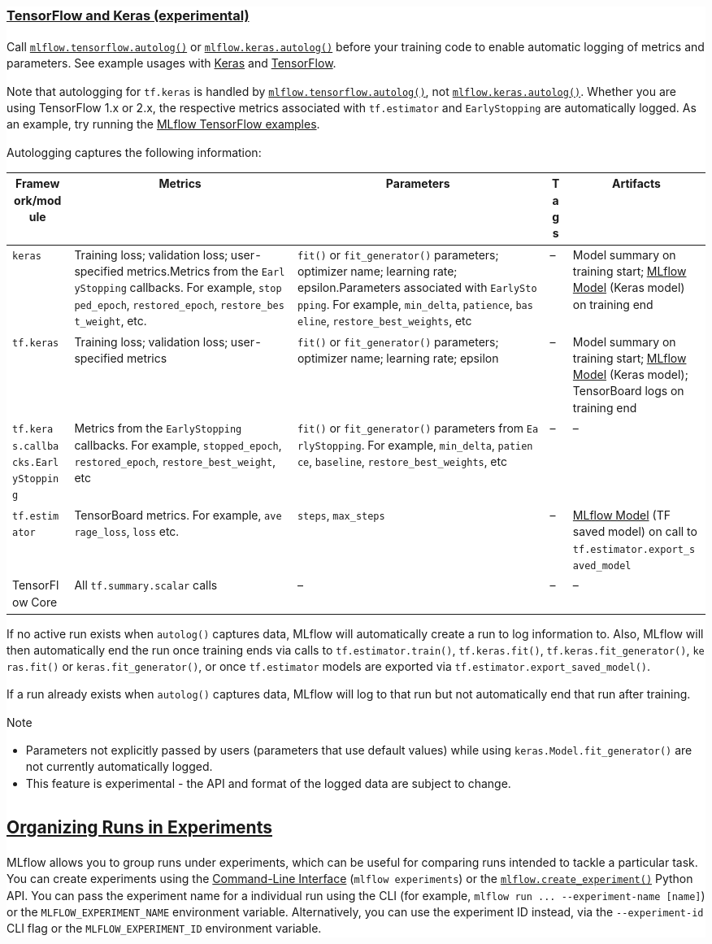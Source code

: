### [TensorFlow and Keras (experimental)](https://mlflow.org/docs/latest/tracking.html#id46)

Call [`mlflow.tensorflow.autolog()`](https://mlflow.org/docs/latest/python_api/mlflow.tensorflow.html#mlflow.tensorflow.autolog) or [`mlflow.keras.autolog()`](https://mlflow.org/docs/latest/python_api/mlflow.keras.html#mlflow.keras.autolog) before your training code to enable automatic logging of metrics and parameters. See example usages with [Keras](https://github.com/mlflow/mlflow/tree/master/examples/keras) and [TensorFlow](https://github.com/mlflow/mlflow/tree/master/examples/tensorflow).

Note that autologging for `tf.keras` is handled by [`mlflow.tensorflow.autolog()`](https://mlflow.org/docs/latest/python_api/mlflow.tensorflow.html#mlflow.tensorflow.autolog), not [`mlflow.keras.autolog()`](https://mlflow.org/docs/latest/python_api/mlflow.keras.html#mlflow.keras.autolog). Whether you are using TensorFlow 1.x or 2.x, the respective metrics associated with `tf.estimator` and `EarlyStopping` are automatically logged. As an example, try running the [MLflow TensorFlow examples](https://github.com/mlflow/mlflow/tree/master/examples/tensorflow).

Autologging captures the following information:

| Framework/module                   | Metrics                                                      | Parameters                                                   | Tags | Artifacts                                                    |
| ---------------------------------- | ------------------------------------------------------------ | ------------------------------------------------------------ | ---- | ------------------------------------------------------------ |
| `keras`                            | Training loss; validation loss; user-specified metrics.Metrics from the `EarlyStopping` callbacks. For example, `stopped_epoch`, `restored_epoch`, `restore_best_weight`, etc. | `fit()` or `fit_generator()` parameters; optimizer name; learning rate; epsilon.Parameters associated with `EarlyStopping`. For example, `min_delta`, `patience`, `baseline`, `restore_best_weights`, etc | –    | Model summary on training start; [MLflow Model](https://mlflow.org/docs/latest/models.html) (Keras model) on training end |
| `tf.keras`                         | Training loss; validation loss; user-specified metrics       | `fit()` or `fit_generator()` parameters; optimizer name; learning rate; epsilon | –    | Model summary on training start; [MLflow Model](https://mlflow.org/docs/latest/models.html) (Keras model); TensorBoard logs on training end |
| `tf.keras.callbacks.EarlyStopping` | Metrics from the `EarlyStopping` callbacks. For example, `stopped_epoch`, `restored_epoch`, `restore_best_weight`, etc | `fit()` or `fit_generator()` parameters from `EarlyStopping`. For example, `min_delta`, `patience`, `baseline`, `restore_best_weights`, etc | –    | –                                                            |
| `tf.estimator`                     | TensorBoard metrics. For example, `average_loss`, `loss` etc. | `steps`, `max_steps`                                         | –    | [MLflow Model](https://mlflow.org/docs/latest/models.html) (TF saved model) on call to `tf.estimator.export_saved_model` |
| TensorFlow Core                    | All `tf.summary.scalar` calls                                | –                                                            | –    | –                                                            |

If no active run exists when `autolog()` captures data, MLflow will automatically create a run to log information to. Also, MLflow will then automatically end the run once training ends via calls to `tf.estimator.train()`, `tf.keras.fit()`, `tf.keras.fit_generator()`, `keras.fit()` or `keras.fit_generator()`, or once `tf.estimator` models are exported via `tf.estimator.export_saved_model()`.

If a run already exists when `autolog()` captures data, MLflow will log to that run but not automatically end that run after training.

Note

- Parameters not explicitly passed by users (parameters that use default values) while using `keras.Model.fit_generator()` are not currently automatically logged.
- This feature is experimental - the API and format of the logged data are subject to change.

## [Organizing Runs in Experiments](https://mlflow.org/docs/latest/tracking.html#id33)

MLflow allows you to group runs under experiments, which can be useful for comparing runs intended to tackle a particular task. You can create experiments using the [Command-Line Interface](https://mlflow.org/docs/latest/cli.html#cli) (`mlflow experiments`) or the [`mlflow.create_experiment()`](https://mlflow.org/docs/latest/python_api/mlflow.html#mlflow.create_experiment) Python API. You can pass the experiment name for a individual run using the CLI (for example, `mlflow run ... --experiment-name [name]`) or the `MLFLOW_EXPERIMENT_NAME` environment variable. Alternatively, you can use the experiment ID instead, via the `--experiment-id` CLI flag or the `MLFLOW_EXPERIMENT_ID` environment variable.
